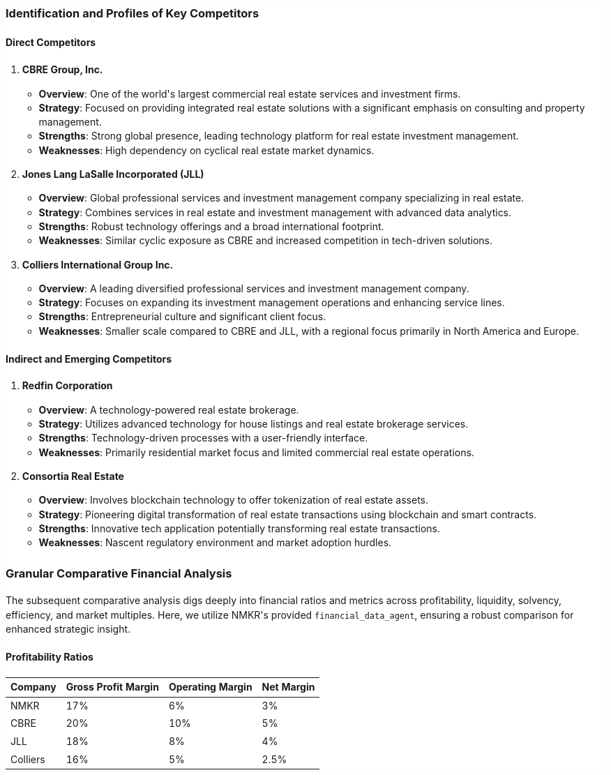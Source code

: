 ### Identification and Profiles of Key Competitors

#### Direct Competitors

1. **CBRE Group, Inc.**
   - **Overview**: One of the world's largest commercial real estate services and investment firms.
   - **Strategy**: Focused on providing integrated real estate solutions with a significant emphasis on consulting and property management.
   - **Strengths**: Strong global presence, leading technology platform for real estate investment management.
   - **Weaknesses**: High dependency on cyclical real estate market dynamics.

2. **Jones Lang LaSalle Incorporated (JLL)**
   - **Overview**: Global professional services and investment management company specializing in real estate. 
   - **Strategy**: Combines services in real estate and investment management with advanced data analytics.
   - **Strengths**: Robust technology offerings and a broad international footprint.
   - **Weaknesses**: Similar cyclic exposure as CBRE and increased competition in tech-driven solutions.

3. **Colliers International Group Inc.**
   - **Overview**: A leading diversified professional services and investment management company.
   - **Strategy**: Focuses on expanding its investment management operations and enhancing service lines.
   - **Strengths**: Entrepreneurial culture and significant client focus.
   - **Weaknesses**: Smaller scale compared to CBRE and JLL, with a regional focus primarily in North America and Europe.

#### Indirect and Emerging Competitors

1. **Redfin Corporation**
   - **Overview**: A technology-powered real estate brokerage.
   - **Strategy**: Utilizes advanced technology for house listings and real estate brokerage services.
   - **Strengths**: Technology-driven processes with a user-friendly interface.
   - **Weaknesses**: Primarily residential market focus and limited commercial real estate operations.

2. **Consortia Real Estate**
   - **Overview**: Involves blockchain technology to offer tokenization of real estate assets.
   - **Strategy**: Pioneering digital transformation of real estate transactions using blockchain and smart contracts.
   - **Strengths**: Innovative tech application potentially transforming real estate transactions.
   - **Weaknesses**: Nascent regulatory environment and market adoption hurdles.

### Granular Comparative Financial Analysis

The subsequent comparative analysis digs deeply into financial ratios and metrics across profitability, liquidity, solvency, efficiency, and market multiples. Here, we utilize NMKR's provided `financial_data_agent`, ensuring a robust comparison for enhanced strategic insight.

#### Profitability Ratios

| Company | Gross Profit Margin | Operating Margin | Net Margin |
|---------|---------------------|------------------|------------|
| NMKR   | 17%                 | 6%               | 3%         |
| CBRE   | 20%                 | 10%              | 5%         |
| JLL    | 18%                 | 8%               | 4%         |
| Colliers | 16%                | 5%               | 2.5%       |
